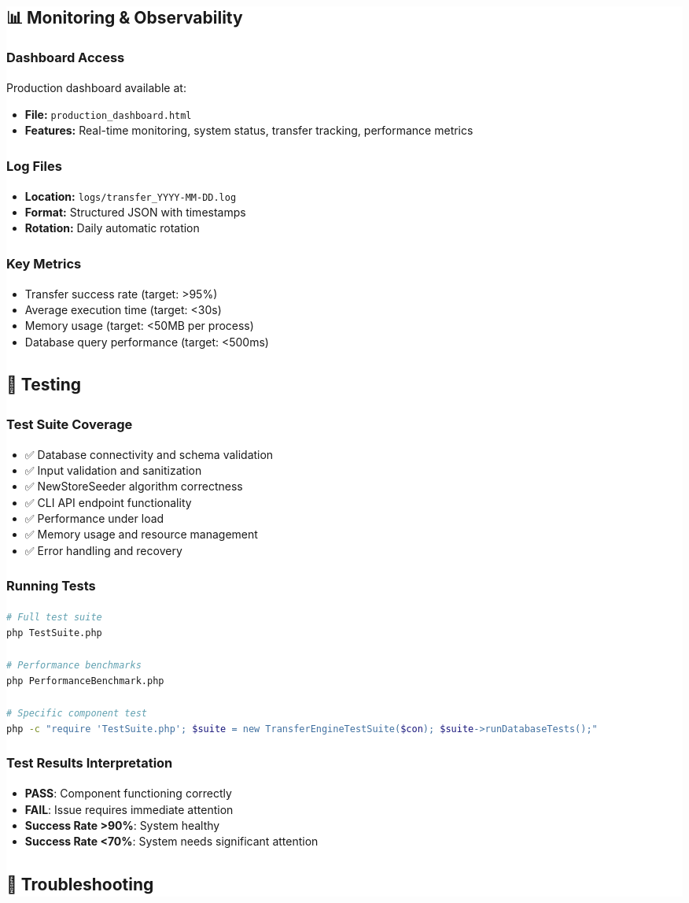 ## 📊 Monitoring & Observability

### Dashboard Access
Production dashboard available at:
- **File:** `production_dashboard.html`
- **Features:** Real-time monitoring, system status, transfer tracking, performance metrics

### Log Files
- **Location:** `logs/transfer_YYYY-MM-DD.log`
- **Format:** Structured JSON with timestamps
- **Rotation:** Daily automatic rotation

### Key Metrics
- Transfer success rate (target: >95%)
- Average execution time (target: <30s)
- Memory usage (target: <50MB per process)
- Database query performance (target: <500ms)

## 🧪 Testing

### Test Suite Coverage
- ✅ Database connectivity and schema validation
- ✅ Input validation and sanitization  
- ✅ NewStoreSeeder algorithm correctness
- ✅ CLI API endpoint functionality
- ✅ Performance under load
- ✅ Memory usage and resource management
- ✅ Error handling and recovery

### Running Tests
```bash
# Full test suite
php TestSuite.php

# Performance benchmarks  
php PerformanceBenchmark.php

# Specific component test
php -c "require 'TestSuite.php'; $suite = new TransferEngineTestSuite($con); $suite->runDatabaseTests();"
```

### Test Results Interpretation
- **PASS**: Component functioning correctly
- **FAIL**: Issue requires immediate attention
- **Success Rate >90%**: System healthy
- **Success Rate <70%**: System needs significant attention

## 🚨 Troubleshooting
